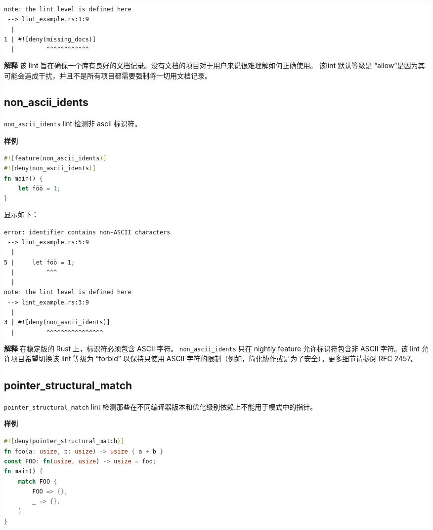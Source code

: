```text
note: the lint level is defined here
 --> lint_example.rs:1:9
  |
1 | #![deny(missing_docs)]
  |         ^^^^^^^^^^^^

```
**解释**
该 lint 旨在确保一个库有良好的文档记录。没有文档的项目对于用户来说很难理解如何正确使用。
该lint 默认等级是 “allow”是因为其可能会造成干扰，并且不是所有项目都需要强制将一切用文档记录。

## non_ascii_idents
`non_ascii_idents` lint 检测非 ascii 标识符。

**样例**
```rust
#![feature(non_ascii_idents)]
#![deny(non_ascii_idents)]
fn main() {
    let föö = 1;
}
```
显示如下：
```text
error: identifier contains non-ASCII characters
 --> lint_example.rs:5:9
  |
5 |     let föö = 1;
  |         ^^^
  |
note: the lint level is defined here
 --> lint_example.rs:3:9
  |
3 | #![deny(non_ascii_idents)]
  |         ^^^^^^^^^^^^^^^^

```
**解释**
在稳定版的 Rust 上，标识符必须包含 ASCII 字符。 `non_ascii_idents` 只在 nightly feature 允许标识符包含非 ASCII 字符。该 lint 允许项目希望切换该 lint 等级为 “forbid” 以保持只使用 ASCII 字符的限制（例如，简化协作或是为了安全）。更多细节请参阅 [RFC 2457](https://github.com/rust-lang/rfcs/blob/master/text/2457-non-ascii-idents.md)。

## pointer_structural_match
`pointer_structural_match` lint 检测那些在不同编译器版本和优化级别依赖上不能用于模式中的指针。

**样例**
```rust
#![deny(pointer_structural_match)]
fn foo(a: usize, b: usize) -> usize { a + b }
const FOO: fn(usize, usize) -> usize = foo;
fn main() {
    match FOO {
        FOO => {},
        _ => {},
    }
}
```


[edition_guide]: https://doc.rust-lang.org/edition-guide/
[2018 edition]: https://doc.rust-lang.org/edition-guide/rust-2018/module-system/path-clarity.html#no-more-extern-crate